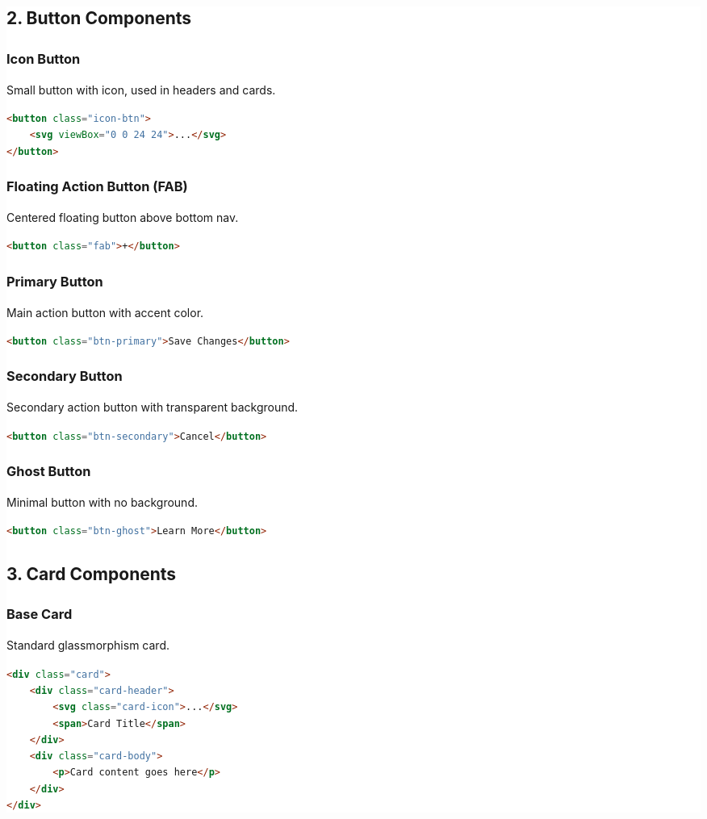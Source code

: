 ## 2. Button Components

### Icon Button
Small button with icon, used in headers and cards.

```html
<button class="icon-btn">
    <svg viewBox="0 0 24 24">...</svg>
</button>
```

### Floating Action Button (FAB)
Centered floating button above bottom nav.

```html
<button class="fab">+</button>
```

### Primary Button
Main action button with accent color.

```html
<button class="btn-primary">Save Changes</button>
```

### Secondary Button
Secondary action button with transparent background.

```html
<button class="btn-secondary">Cancel</button>
```

### Ghost Button
Minimal button with no background.

```html
<button class="btn-ghost">Learn More</button>
```

## 3. Card Components

### Base Card
Standard glassmorphism card.

```html
<div class="card">
    <div class="card-header">
        <svg class="card-icon">...</svg>
        <span>Card Title</span>
    </div>
    <div class="card-body">
        <p>Card content goes here</p>
    </div>
</div>
```

